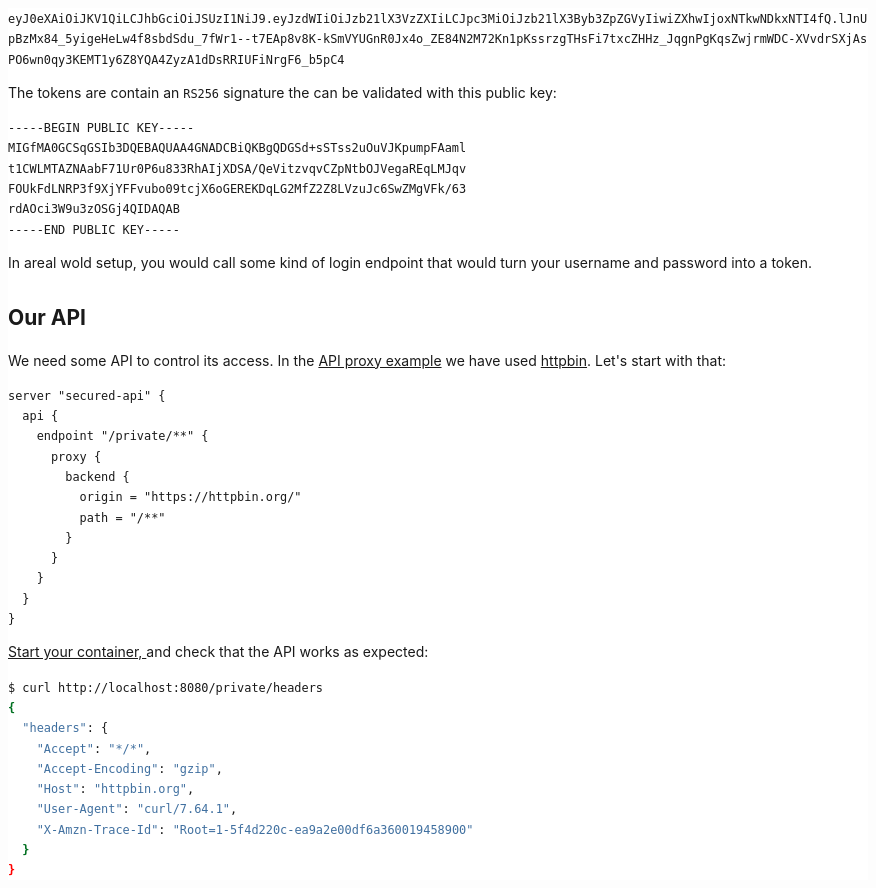 ```
eyJ0eXAiOiJKV1QiLCJhbGciOiJSUzI1NiJ9.eyJzdWIiOiJzb21lX3VzZXIiLCJpc3MiOiJzb21lX3Byb3ZpZGVyIiwiZXhwIjoxNTkwNDkxNTI4fQ.lJnUpBzMx84_5yigeHeLw4f8sbdSdu_7fWr1--t7EAp8v8K-kSmVYUGnR0Jx4o_ZE84N2M72Kn1pKssrzgTHsFi7txcZHHz_JqgnPgKqsZwjrmWDC-XVvdrSXjAsPO6wn0qy3KEMT1y6Z8YQA4ZyzA1dDsRRIUFiNrgF6_b5pC4
```

The tokens are contain an `RS256` signature the can be validated with this public key:

```
-----BEGIN PUBLIC KEY-----
MIGfMA0GCSqGSIb3DQEBAQUAA4GNADCBiQKBgQDGSd+sSTss2uOuVJKpumpFAaml
t1CWLMTAZNAabF71Ur0P6u833RhAIjXDSA/QeVitzvqvCZpNtbOJVegaREqLMJqv
FOUkFdLNRP3f9XjYFFvubo09tcjX6oGEREKDqLG2MfZ2Z8LVzuJc6SwZMgVFk/63
rdAOci3W9u3zOSGj4QIDAQAB
-----END PUBLIC KEY-----
```

In areal wold setup, you would call some kind of login endpoint that
would turn your username and password into a token.

## Our API

We need some API to control its access. In the [API proxy
example](/api-proxy/README.md) we have used
[httpbin](https://httpbin.org/). Let's start with that:

```hcl
server "secured-api" {
  api {
    endpoint "/private/**" {
      proxy {
        backend {
          origin = "https://httpbin.org/"
          path = "/**"
        }
      }
    }
  }
}
```

[Start your container, ](/README.md#getting-started) and check that
the API works as expected:

```sh
$ curl http://localhost:8080/private/headers
{
  "headers": {
    "Accept": "*/*", 
    "Accept-Encoding": "gzip", 
    "Host": "httpbin.org", 
    "User-Agent": "curl/7.64.1", 
    "X-Amzn-Trace-Id": "Root=1-5f4d220c-ea9a2e00df6a360019458900"
  }
}
```
